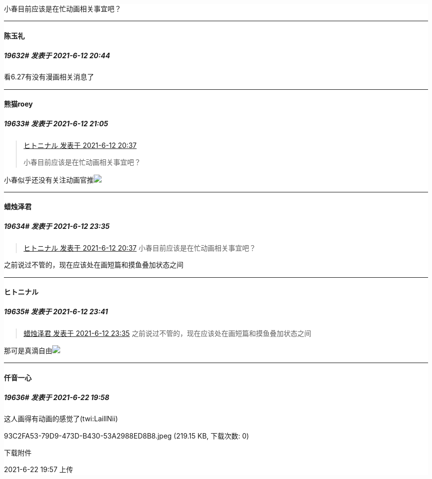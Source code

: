 小春目前应该是在忙动画相关事宜吧？

*****

####  陈玉礼  
##### 19632#       发表于 2021-6-12 20:44

看6.27有没有漫画相关消息了

*****

####  熊猫roey  
##### 19633#       发表于 2021-6-12 21:05

<blockquote><a href="httphttps://bbs.saraba1st.com/2b/forum.php?mod=redirect&amp;goto=findpost&amp;pid=51573282&amp;ptid=1794543" target="_blank">ヒトニナル 发表于 2021-6-12 20:37</a>

小春目前应该是在忙动画相关事宜吧？</blockquote>
小春似乎还没有关注动画官推<img src="https://static.saraba1st.com/image/smiley/face2017/068.png" referrerpolicy="no-referrer">

*****

####  蜡烛泽君  
##### 19634#       发表于 2021-6-12 23:35

<blockquote><a href="httphttps://bbs.saraba1st.com/2b/forum.php?mod=redirect&amp;goto=findpost&amp;pid=51573282&amp;ptid=1794543" target="_blank">ヒトニナル 发表于 2021-6-12 20:37</a>
小春目前应该是在忙动画相关事宜吧？</blockquote>
之前说过不管的，现在应该处在画短篇和摸鱼叠加状态之间

*****

####  ヒトニナル  
##### 19635#       发表于 2021-6-12 23:41

<blockquote><a href="httphttps://bbs.saraba1st.com/2b/forum.php?mod=redirect&amp;goto=findpost&amp;pid=51576855&amp;ptid=1794543" target="_blank">蜡烛泽君 发表于 2021-6-12 23:35</a>
之前说过不管的，现在应该处在画短篇和摸鱼叠加状态之间</blockquote>
那可是真滴自由<img src="https://static.saraba1st.com/image/smiley/face2017/067.png" referrerpolicy="no-referrer">

*****

####  仟音一心  
##### 19636#       发表于 2021-6-22 19:58

这人画得有动画的感觉了(twi:LaillNii) 

93C2FA53-79D9-473D-B430-53A2988ED8B8.jpeg
(219.15 KB, 下载次数: 0)

下载附件

2021-6-22 19:57 上传
